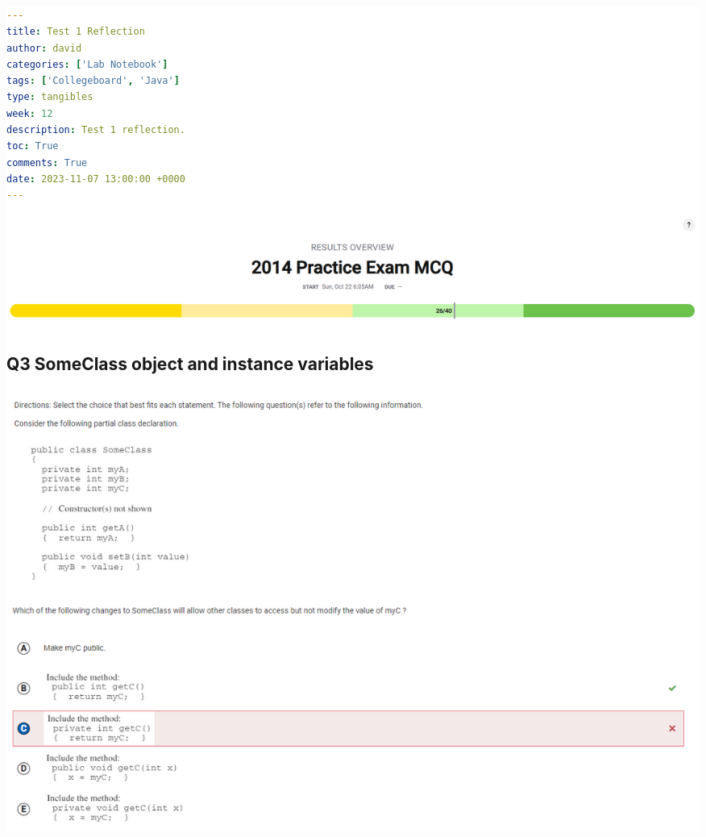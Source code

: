 ```yaml
---
title: Test 1 Reflection
author: david
categories: ['Lab Notebook']
tags: ['Collegeboard', 'Java']
type: tangibles
week: 12
description: Test 1 reflection.
toc: True
comments: True
date: 2023-11-07 13:00:00 +0000
---
```


![](/assets/img/post_images/test1.png)

## Q3 SomeClass object and instance variables

![](/assets/img/post_images/test1.3.png)
